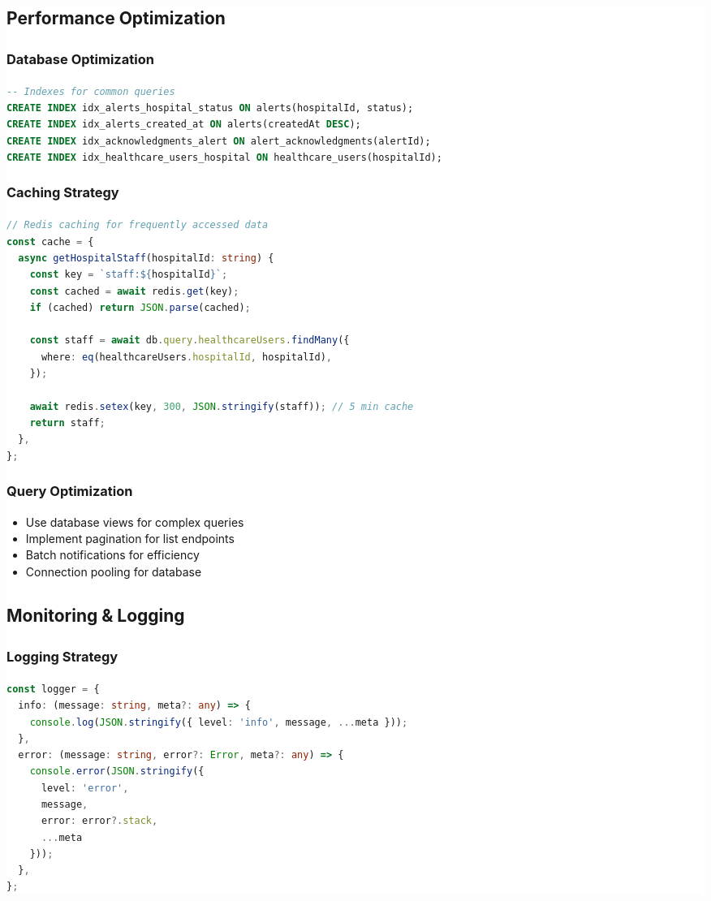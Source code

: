 ## Performance Optimization

### Database Optimization
```sql
-- Indexes for common queries
CREATE INDEX idx_alerts_hospital_status ON alerts(hospitalId, status);
CREATE INDEX idx_alerts_created_at ON alerts(createdAt DESC);
CREATE INDEX idx_acknowledgments_alert ON alert_acknowledgments(alertId);
CREATE INDEX idx_healthcare_users_hospital ON healthcare_users(hospitalId);
```

### Caching Strategy
```typescript
// Redis caching for frequently accessed data
const cache = {
  async getHospitalStaff(hospitalId: string) {
    const key = `staff:${hospitalId}`;
    const cached = await redis.get(key);
    if (cached) return JSON.parse(cached);
    
    const staff = await db.query.healthcareUsers.findMany({
      where: eq(healthcareUsers.hospitalId, hospitalId),
    });
    
    await redis.setex(key, 300, JSON.stringify(staff)); // 5 min cache
    return staff;
  },
};
```

### Query Optimization
- Use database views for complex queries
- Implement pagination for list endpoints
- Batch notifications for efficiency
- Connection pooling for database

## Monitoring & Logging

### Logging Strategy
```typescript
const logger = {
  info: (message: string, meta?: any) => {
    console.log(JSON.stringify({ level: 'info', message, ...meta }));
  },
  error: (message: string, error?: Error, meta?: any) => {
    console.error(JSON.stringify({ 
      level: 'error', 
      message, 
      error: error?.stack,
      ...meta 
    }));
  },
};
```
